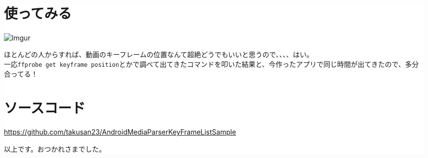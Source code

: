 # 使ってみる
![Imgur](https://i.imgur.com/NT7aJaZ.png)

ほとんどの人からすれば、動画のキーフレームの位置なんて超絶どうでもいいと思うので、、、、はい。  
一応`ffprobe get keyframe position`とかで調べて出てきたコマンドを叩いた結果と、今作ったアプリで同じ時間が出てきたので、多分合ってる！

# ソースコード
https://github.com/takusan23/AndroidMediaParserKeyFrameListSample

以上です。おつかれさまでした。